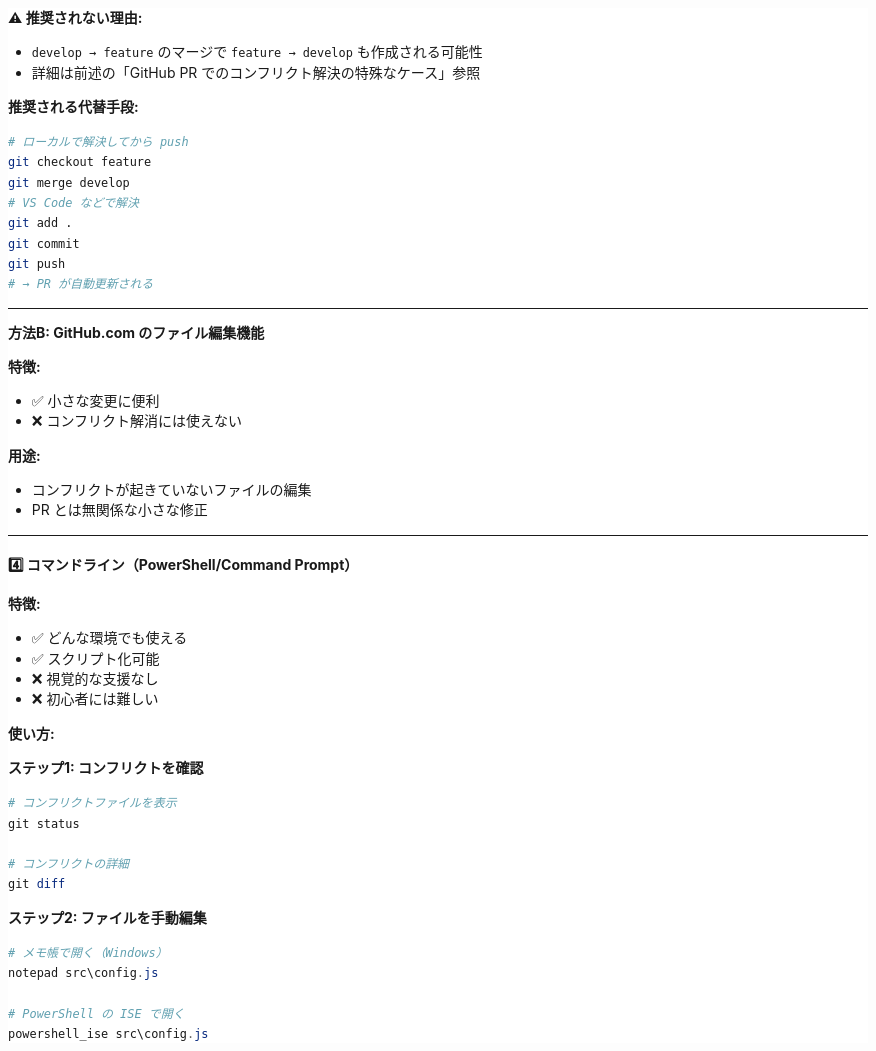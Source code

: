 **⚠️ 推奨されない理由:**
- `develop → feature` のマージで `feature → develop` も作成される可能性
- 詳細は前述の「GitHub PR でのコンフリクト解決の特殊なケース」参照

**推奨される代替手段:**
```bash
# ローカルで解決してから push
git checkout feature
git merge develop
# VS Code などで解決
git add .
git commit
git push
# → PR が自動更新される
```

---

**方法B: GitHub.com のファイル編集機能**

**特徴:**
- ✅ 小さな変更に便利
- ❌ コンフリクト解消には使えない

**用途:**
- コンフリクトが起きていないファイルの編集
- PR とは無関係な小さな修正

---

#### 4️⃣ コマンドライン（PowerShell/Command Prompt）

**特徴:**
- ✅ どんな環境でも使える
- ✅ スクリプト化可能
- ❌ 視覚的な支援なし
- ❌ 初心者には難しい

**使い方:**

**ステップ1: コンフリクトを確認**
```powershell
# コンフリクトファイルを表示
git status

# コンフリクトの詳細
git diff
```

**ステップ2: ファイルを手動編集**
```powershell
# メモ帳で開く（Windows）
notepad src\config.js

# PowerShell の ISE で開く
powershell_ise src\config.js
```
